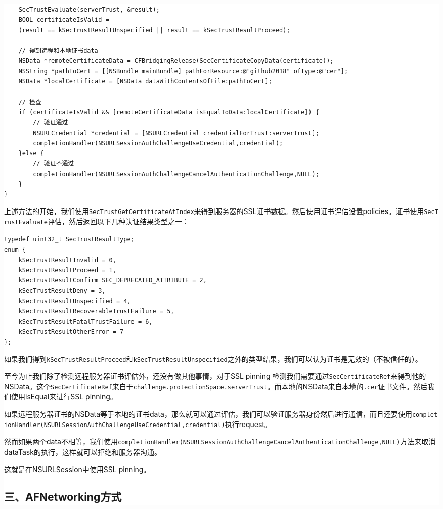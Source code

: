 ```
    SecTrustEvaluate(serverTrust, &result);
    BOOL certificateIsValid =
    (result == kSecTrustResultUnspecified || result == kSecTrustResultProceed);
    
    // 得到远程和本地证书data
    NSData *remoteCertificateData = CFBridgingRelease(SecCertificateCopyData(certificate));
    NSString *pathToCert = [[NSBundle mainBundle] pathForResource:@"github2018" ofType:@"cer"];
    NSData *localCertificate = [NSData dataWithContentsOfFile:pathToCert];
    
    // 检查
    if (certificateIsValid && [remoteCertificateData isEqualToData:localCertificate]) {
        // 验证通过
        NSURLCredential *credential = [NSURLCredential credentialForTrust:serverTrust];
        completionHandler(NSURLSessionAuthChallengeUseCredential,credential);
    }else {
        // 验证不通过
        completionHandler(NSURLSessionAuthChallengeCancelAuthenticationChallenge,NULL);
    }
}
```

上述方法的开始，我们使用`SecTrustGetCertificateAtIndex`来得到服务器的SSL证书数据。然后使用证书评估设置policies。证书使用`SecTrustEvaluate`评估，然后返回以下几种认证结果类型之一：

```
typedef uint32_t SecTrustResultType;
enum {
    kSecTrustResultInvalid = 0,
    kSecTrustResultProceed = 1,
    kSecTrustResultConfirm SEC_DEPRECATED_ATTRIBUTE = 2,
    kSecTrustResultDeny = 3,
    kSecTrustResultUnspecified = 4,
    kSecTrustResultRecoverableTrustFailure = 5,
    kSecTrustResultFatalTrustFailure = 6,
    kSecTrustResultOtherError = 7
};
```

如果我们得到`kSecTrustResultProceed`和`kSecTrustResultUnspecified`之外的类型结果，我们可以认为证书是无效的（不被信任的）。

至今为止我们除了检测远程服务器证书评估外，还没有做其他事情，对于SSL pinning 检测我们需要通过`SecCertificateRef`来得到他的NSData。这个`SecCertificateRef`来自于`challenge.protectionSpace.serverTrust`。而本地的NSData来自本地的`.cer`证书文件。然后我们使用isEqual来进行SSL pinning。

如果远程服务器证书的NSData等于本地的证书data，那么就可以通过评估，我们可以验证服务器身份然后进行通信，而且还要使用`completionHandler(NSURLSessionAuthChallengeUseCredential,credential)`执行request。

然而如果两个data不相等，我们使用`completionHandler(NSURLSessionAuthChallengeCancelAuthenticationChallenge,NULL)`方法来取消dataTask的执行，这样就可以拒绝和服务器沟通。

这就是在NSURLSession中使用SSL pinning。

## 三、AFNetworking方式
